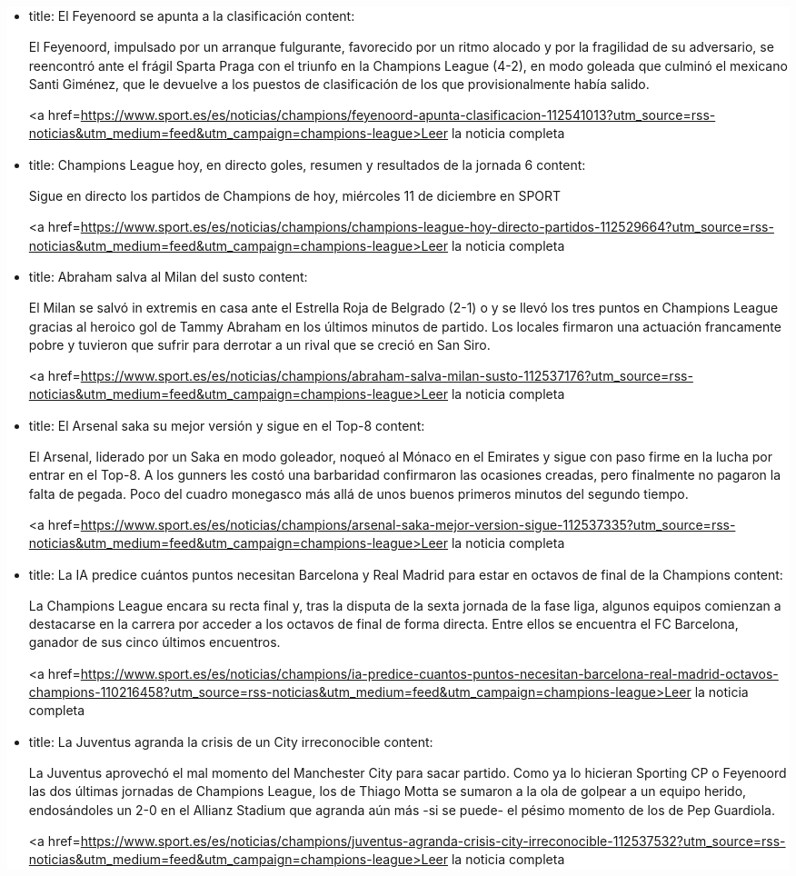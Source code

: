   

- title: El Feyenoord se apunta a la clasificación
  content: <div class="tags"><p>El Feyenoord, impulsado por un arranque fulgurante, favorecido por un ritmo alocado y por la fragilidad de su adversario, se reencontró ante el frágil Sparta Praga con el triunfo en la Champions League (4-2), en modo goleada que culminó el mexicano Santi Giménez, que le devuelve a los puestos de clasificación de los que provisionalmente había salido.</p><a href=https://www.sport.es/es/noticias/champions/feyenoord-apunta-clasificacion-112541013?utm_source=rss-noticias&utm_medium=feed&utm_campaign=champions-league>Leer la noticia completa</a></div>
  
  

- title: Champions League hoy, en directo goles, resumen y resultados de la jornada 6
  content: <div class="tags"><p>Sigue en directo los partidos de Champions de hoy, miércoles 11 de diciembre en SPORT</p><a href=https://www.sport.es/es/noticias/champions/champions-league-hoy-directo-partidos-112529664?utm_source=rss-noticias&utm_medium=feed&utm_campaign=champions-league>Leer la noticia completa</a></div>
  
  

- title: Abraham salva al Milan del susto
  content: <div class="tags"><p>El Milan se salvó in extremis en casa ante el Estrella Roja de Belgrado (2-1) o y se llevó los tres puntos en Champions League gracias al heroico gol de Tammy Abraham en los últimos minutos de partido. Los locales firmaron una actuación francamente pobre y tuvieron que sufrir para derrotar a un rival que se creció en San Siro. </p><a href=https://www.sport.es/es/noticias/champions/abraham-salva-milan-susto-112537176?utm_source=rss-noticias&utm_medium=feed&utm_campaign=champions-league>Leer la noticia completa</a></div>
  
  

- title: El Arsenal saka su mejor versión y sigue en el Top-8
  content: <div class="tags"><p>El Arsenal, liderado por un Saka en modo goleador, noqueó al Mónaco en el Emirates y sigue con paso firme en la lucha por entrar en el Top-8. A los gunners les costó una barbaridad confirmaron las ocasiones creadas, pero finalmente no pagaron la falta de pegada. Poco del cuadro monegasco más allá de unos buenos primeros minutos del segundo tiempo.</p><a href=https://www.sport.es/es/noticias/champions/arsenal-saka-mejor-version-sigue-112537335?utm_source=rss-noticias&utm_medium=feed&utm_campaign=champions-league>Leer la noticia completa</a></div>
  
  

- title: La IA predice cuántos puntos necesitan Barcelona y Real Madrid para estar en octavos de final de la Champions
  content: <div class="tags"><p>La Champions League encara su recta final y, tras la disputa de la sexta jornada de la fase liga, algunos equipos comienzan a destacarse en la carrera por acceder a los octavos de final de forma directa. Entre ellos se encuentra el FC Barcelona, ganador de sus cinco últimos encuentros.</p><a href=https://www.sport.es/es/noticias/champions/ia-predice-cuantos-puntos-necesitan-barcelona-real-madrid-octavos-champions-110216458?utm_source=rss-noticias&utm_medium=feed&utm_campaign=champions-league>Leer la noticia completa</a></div>
  
  

- title: La Juventus agranda la crisis de un City irreconocible
  content: <div class="tags"><p>La Juventus aprovechó el mal momento del Manchester City para sacar partido. Como ya lo hicieran Sporting CP o Feyenoord las dos últimas jornadas de Champions League, los de Thiago Motta se sumaron a la ola de golpear a un equipo herido, endosándoles un 2-0 en el Allianz Stadium que agranda aún más -si se puede- el pésimo momento de los de Pep Guardiola.</p><a href=https://www.sport.es/es/noticias/champions/juventus-agranda-crisis-city-irreconocible-112537532?utm_source=rss-noticias&utm_medium=feed&utm_campaign=champions-league>Leer la noticia completa</a></div>
  